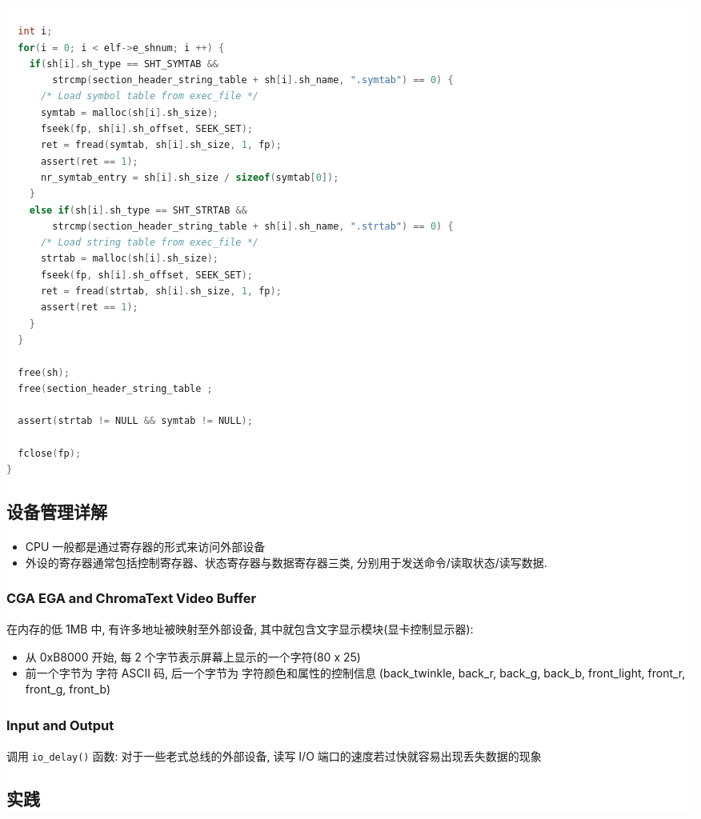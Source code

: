 ```c

  int i;
  for(i = 0; i < elf->e_shnum; i ++) {
    if(sh[i].sh_type == SHT_SYMTAB &&
        strcmp(section_header_string_table + sh[i].sh_name, ".symtab") == 0) {
      /* Load symbol table from exec_file */
      symtab = malloc(sh[i].sh_size);
      fseek(fp, sh[i].sh_offset, SEEK_SET);
      ret = fread(symtab, sh[i].sh_size, 1, fp);
      assert(ret == 1);
      nr_symtab_entry = sh[i].sh_size / sizeof(symtab[0]);
    }
    else if(sh[i].sh_type == SHT_STRTAB &&
        strcmp(section_header_string_table + sh[i].sh_name, ".strtab") == 0) {
      /* Load string table from exec_file */
      strtab = malloc(sh[i].sh_size);
      fseek(fp, sh[i].sh_offset, SEEK_SET);
      ret = fread(strtab, sh[i].sh_size, 1, fp);
      assert(ret == 1);
    }
  }

  free(sh);
  free(section_header_string_table ;

  assert(strtab != NULL && symtab != NULL);

  fclose(fp);
}
```

## 设备管理详解

- CPU 一般都是通过寄存器的形式来访问外部设备
- 外设的寄存器通常包括控制寄存器、状态寄存器与数据寄存器三类, 分别用于发送命令/读取状态/读写数据.

### CGA EGA and ChromaText Video Buffer

在内存的低 1MB 中, 有许多地址被映射至外部设备, 其中就包含文字显示模块(显卡控制显示器):

- 从 0xB8000 开始, 每 2 个字节表示屏幕上显示的一个字符(80 x 25)
- 前一个字节为 字符 ASCII 码, 后一个字节为
  字符颜色和属性的控制信息
  (back_twinkle, back_r, back_g, back_b, front_light, front_r, front_g, front_b)

### Input and Output

调用 `io_delay()` 函数: 对于一些老式总线的外部设备, 读写 I/O 端口的速度若过快就容易出现丢失数据的现象

## 实践
